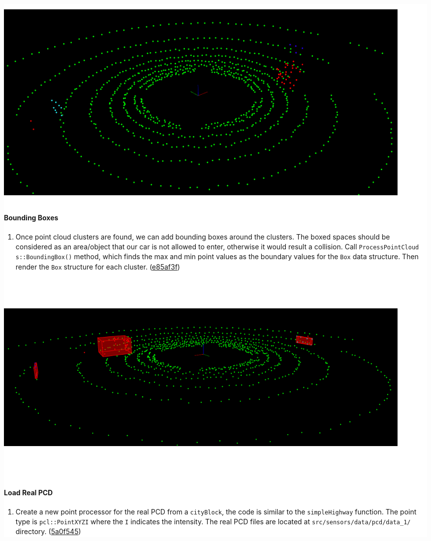 <img src="media/clustering-objects.png" width="800" height="400" />

#### Bounding Boxes

1. Once point cloud clusters are found, we can add bounding boxes around the clusters. The boxed spaces should be considered as an area/object that our car is not allowed to enter, otherwise it would result a collision. Call `ProcessPointClouds::BoundingBox()` method, which finds the max and min point values as the boundary values for the `Box` data structure. Then render the `Box` structure for each cluster. ([e85af3f](https://github.com/fanweng/Udacity-Sensor-Fusion-Nanodegree/commit/e85af3fc5c27da0605243a6fbcd1ee63135002f8))

<img src="media/bounding-boxes.png" width="800" height="400" />

#### Load Real PCD

1. Create a new point processor for the real PCD from a `cityBlock`, the code is similar to the `simpleHighway` function. The point type is `pcl::PointXYZI` where the `I` indicates the intensity. The real PCD files are located at `src/sensors/data/pcd/data_1/` directory. ([5a0f545](https://github.com/fanweng/Udacity-Sensor-Fusion-Nanodegree/commit/5a0f545ab7fe9d89635a4f66ada69257f6d28e82))
